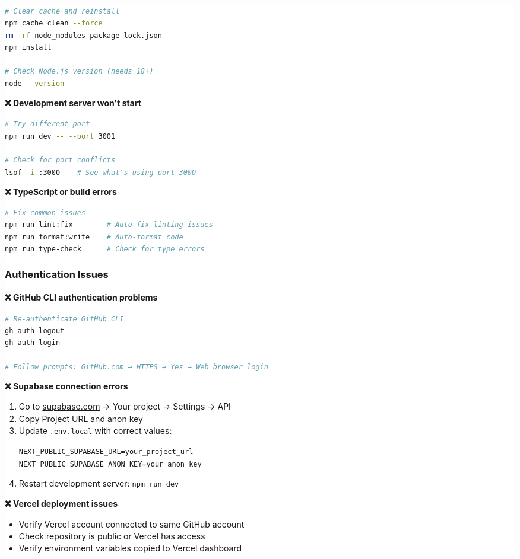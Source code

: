 ```bash
# Clear cache and reinstall
npm cache clean --force
rm -rf node_modules package-lock.json
npm install

# Check Node.js version (needs 18+)
node --version
```

**❌ Development server won't start**

```bash
# Try different port
npm run dev -- --port 3001

# Check for port conflicts
lsof -i :3000    # See what's using port 3000
```

**❌ TypeScript or build errors**

```bash
# Fix common issues
npm run lint:fix        # Auto-fix linting issues
npm run format:write    # Auto-format code
npm run type-check      # Check for type errors
```

### Authentication Issues

**❌ GitHub CLI authentication problems**

```bash
# Re-authenticate GitHub CLI
gh auth logout
gh auth login

# Follow prompts: GitHub.com → HTTPS → Yes → Web browser login
```

**❌ Supabase connection errors**

1. Go to [supabase.com](https://supabase.com) → Your project → Settings → API
2. Copy Project URL and anon key
3. Update `.env.local` with correct values:
   ```
   NEXT_PUBLIC_SUPABASE_URL=your_project_url
   NEXT_PUBLIC_SUPABASE_ANON_KEY=your_anon_key
   ```
4. Restart development server: `npm run dev`

**❌ Vercel deployment issues**

- Verify Vercel account connected to same GitHub account
- Check repository is public or Vercel has access
- Verify environment variables copied to Vercel dashboard
